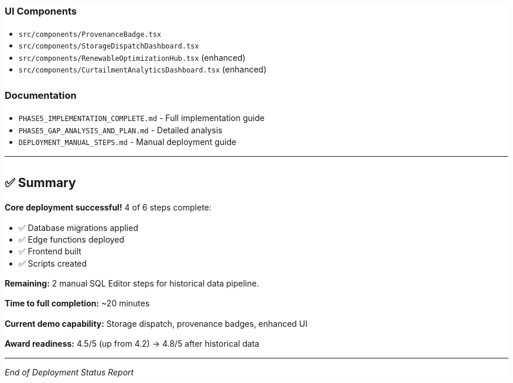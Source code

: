 ### UI Components
- `src/components/ProvenanceBadge.tsx`
- `src/components/StorageDispatchDashboard.tsx`
- `src/components/RenewableOptimizationHub.tsx` (enhanced)
- `src/components/CurtailmentAnalyticsDashboard.tsx` (enhanced)

### Documentation
- `PHASE5_IMPLEMENTATION_COMPLETE.md` - Full implementation guide
- `PHASE5_GAP_ANALYSIS_AND_PLAN.md` - Detailed analysis
- `DEPLOYMENT_MANUAL_STEPS.md` - Manual deployment guide

---

## ✅ Summary

**Core deployment successful!** 4 of 6 steps complete:
- ✅ Database migrations applied
- ✅ Edge functions deployed
- ✅ Frontend built
- ✅ Scripts created

**Remaining:** 2 manual SQL Editor steps for historical data pipeline.

**Time to full completion:** ~20 minutes

**Current demo capability:** Storage dispatch, provenance badges, enhanced UI

**Award readiness:** 4.5/5 (up from 4.2) → 4.8/5 after historical data

---

*End of Deployment Status Report*
